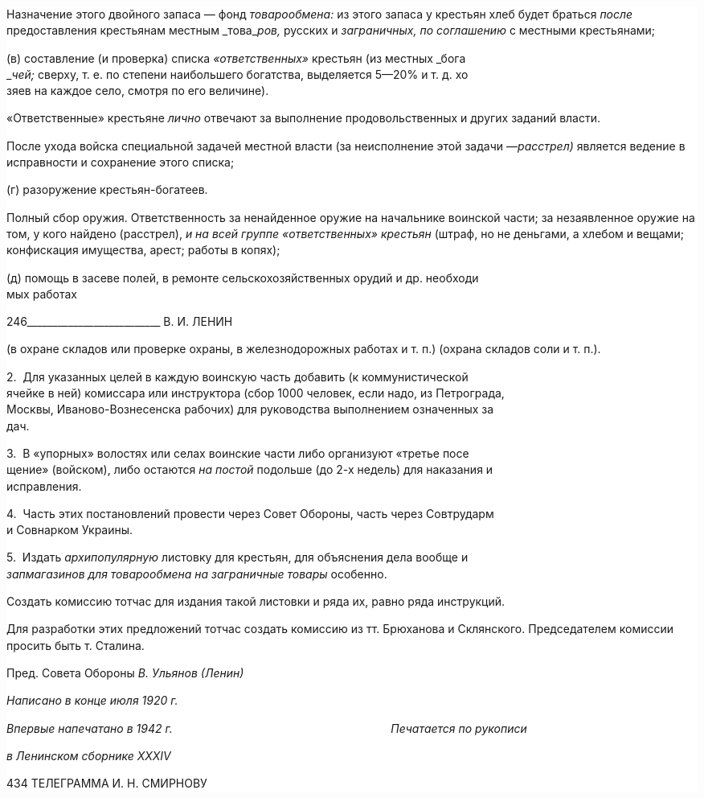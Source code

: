 Назначение этого двойного запаса — фонд _товарообмена:_ из этого запаса у крестьян хлеб будет браться _после_ предоставления крестьянам местным _това­__ров,_ русских и _заграничных, по соглашению_ с местными крестьянами;

(в) составление (и проверка) списка _«ответственных»_ крестьян (из местных _бога­  
__чей;_ сверху, т. е. по степени наибольшего богатства, выделяется 5—20% и т. д. хо­  
зяев на каждое село, смотря по его величине).

«Ответственные» крестьяне _лично_ отвечают за выполнение продовольствен­ных и других заданий власти.

После ухода войска специальной задачей местной власти (за неисполнение этой задачи —_расстрел)_ является ведение в исправности и сохранение этого спи­ска;

(г) разоружение крестьян-богатеев.

Полный сбор оружия. Ответственность за ненайденное оружие на начальнике воинской части; за незаявленное оружие на том, у кого найдено (расстрел), _и на_ _всей группе «ответственных» крестьян_ (штраф, но не деньгами, а хлебом и ве­щами; конфискация имущества, арест; работы в копях);

(д) помощь в засеве полей, в ремонте сельскохозяйственных орудий и др. необходи­  
мых работах

  

246__________________________ В. И. ЛЕНИН

(в охране складов или проверке охраны, в железнодорожных работах и т. п.) (ох­рана складов соли и т. п.).

2.  Для указанных целей в каждую воинскую часть добавить (к коммунистической  
ячейке в ней) комиссара или инструктора (сбор 1000 человек, если надо, из Петрограда,  
Москвы, Иваново-Вознесенска рабочих) для руководства выполнением означенных за­  
дач.

3.  В «упорных» волостях или селах воинские части либо организуют «третье посе­  
щение» (войском), либо остаются _на постой_ подольше (до 2-х недель) для наказания и  
исправления.

4.  Часть этих постановлений провести через Совет Обороны, часть через Совтрударм  
и Совнарком Украины.

5.  Издать _архипопулярную_ листовку для крестьян, для объяснения дела вообще и  
_запмагазинов для товарообмена на заграничные товары_ особенно.

Создать комиссию тотчас для издания такой листовки и ряда их, равно ряда инст­рукций.

Для разработки этих предложений тотчас создать комиссию из тт. Брюханова и Склянского. Председателем комиссии просить быть т. Сталина.

Пред. Совета Обороны _В. Ульянов (Ленин)_

_Написано в конце июля 1920 г._

_Впервые напечатано в 1942 г.                                                                     Печатается по рукописи_

_в Ленинском сборнике_ _XXXIV_

434 ТЕЛЕГРАММА И. Н. СМИРНОВУ
